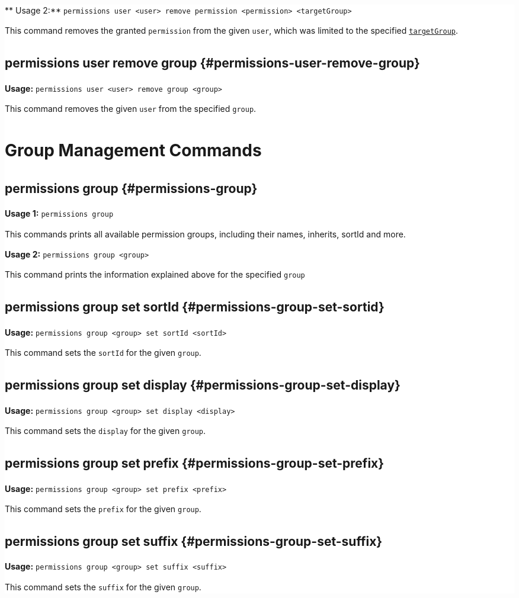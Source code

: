 ** Usage 2:** `permissions user <user> remove permission <permission> <targetGroup>`

This command removes the granted `permission` from the given `user`,
which was limited to the specified [`targetGroup`](../components/groups.md).

## permissions user remove group {#permissions-user-remove-group}

**Usage:** `permissions user <user> remove group <group>`

This command removes the given `user` from the specified `group`.

# Group Management Commands

## permissions group {#permissions-group}

**Usage 1:** `permissions group`

This commands prints all available permission groups, including their names, inherits, sortId and more.

**Usage 2:** `permissions group <group>`

This command prints the information explained above for the specified `group`

## permissions group set sortId {#permissions-group-set-sortid}

**Usage:** `permissions group <group> set sortId <sortId>`

This command sets the `sortId` for the given `group`.

## permissions group set display {#permissions-group-set-display}

**Usage:** `permissions group <group> set display <display>`

This command sets the `display` for the given `group`.

## permissions group set prefix {#permissions-group-set-prefix}

**Usage:** `permissions group <group> set prefix <prefix>`

This command sets the `prefix` for the given `group`.

## permissions group set suffix {#permissions-group-set-suffix}

**Usage:** `permissions group <group> set suffix <suffix>`

This command sets the `suffix` for the given `group`.
